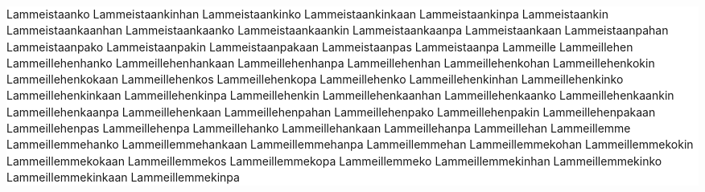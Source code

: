 Lammeistaanko
Lammeistaankinhan
Lammeistaankinko
Lammeistaankinkaan
Lammeistaankinpa
Lammeistaankin
Lammeistaankaanhan
Lammeistaankaanko
Lammeistaankaankin
Lammeistaankaanpa
Lammeistaankaan
Lammeistaanpahan
Lammeistaanpako
Lammeistaanpakin
Lammeistaanpakaan
Lammeistaanpas
Lammeistaanpa
Lammeille
Lammeillehen
Lammeillehenhanko
Lammeillehenhankaan
Lammeillehenhanpa
Lammeillehenhan
Lammeillehenkohan
Lammeillehenkokin
Lammeillehenkokaan
Lammeillehenkos
Lammeillehenkopa
Lammeillehenko
Lammeillehenkinhan
Lammeillehenkinko
Lammeillehenkinkaan
Lammeillehenkinpa
Lammeillehenkin
Lammeillehenkaanhan
Lammeillehenkaanko
Lammeillehenkaankin
Lammeillehenkaanpa
Lammeillehenkaan
Lammeillehenpahan
Lammeillehenpako
Lammeillehenpakin
Lammeillehenpakaan
Lammeillehenpas
Lammeillehenpa
Lammeillehanko
Lammeillehankaan
Lammeillehanpa
Lammeillehan
Lammeillemme
Lammeillemmehanko
Lammeillemmehankaan
Lammeillemmehanpa
Lammeillemmehan
Lammeillemmekohan
Lammeillemmekokin
Lammeillemmekokaan
Lammeillemmekos
Lammeillemmekopa
Lammeillemmeko
Lammeillemmekinhan
Lammeillemmekinko
Lammeillemmekinkaan
Lammeillemmekinpa